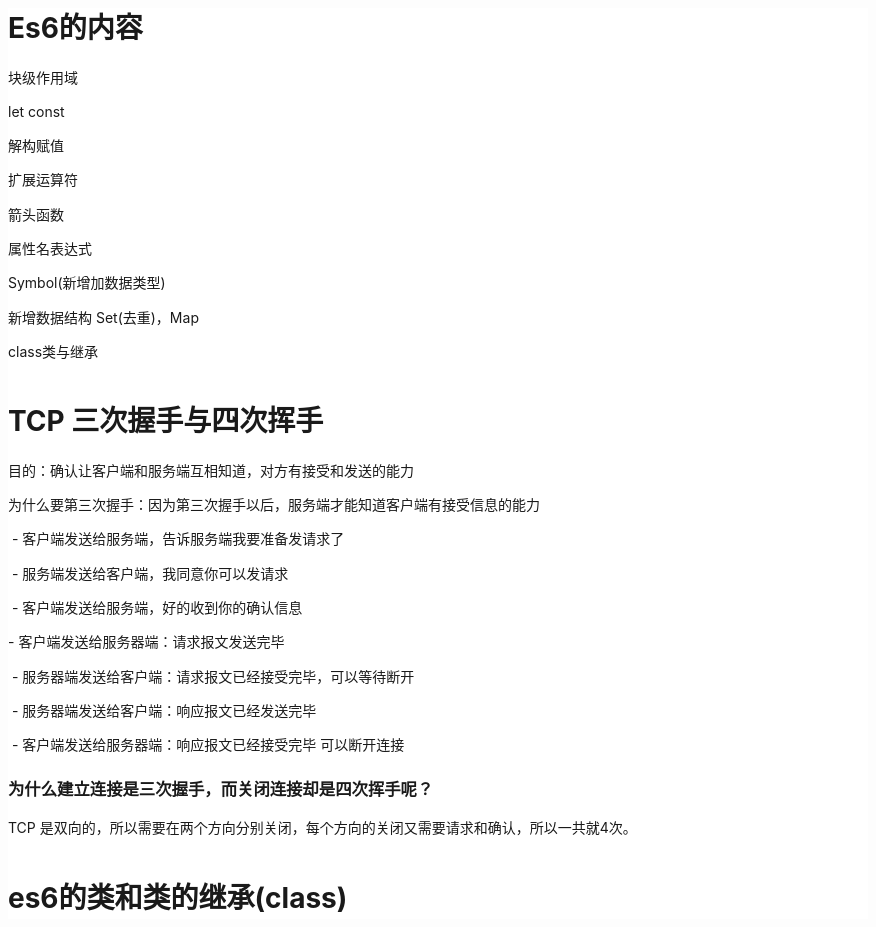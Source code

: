 







# Es6的内容

块级作用域

let const

解构赋值

扩展运算符

箭头函数

属性名表达式

Symbol(新增加数据类型)

新增数据结构   Set(去重)，Map

class类与继承





# TCP 三次握手与四次挥手

 目的：确认让客户端和服务端互相知道，对方有接受和发送的能力

​    为什么要第三次握手：因为第三次握手以后，服务端才能知道客户端有接受信息的能力

​    \- 客户端发送给服务端，告诉服务端我要准备发请求了

​    \- 服务端发送给客户端，我同意你可以发请求

​    \- 客户端发送给服务端，好的收到你的确认信息





 \- 客户端发送给服务器端：请求报文发送完毕

​    \- 服务器端发送给客户端：请求报文已经接受完毕，可以等待断开

​    \- 服务器端发送给客户端：响应报文已经发送完毕

​    \- 客户端发送给服务器端：响应报文已经接受完毕 可以断开连接



### 为什么建立连接是三次握手，而关闭连接却是四次挥手呢？

TCP 是双向的，所以需要在两个方向分别关闭，每个方向的关闭又需要请求和确认，所以一共就4次。



# es6的类和类的继承(class)
